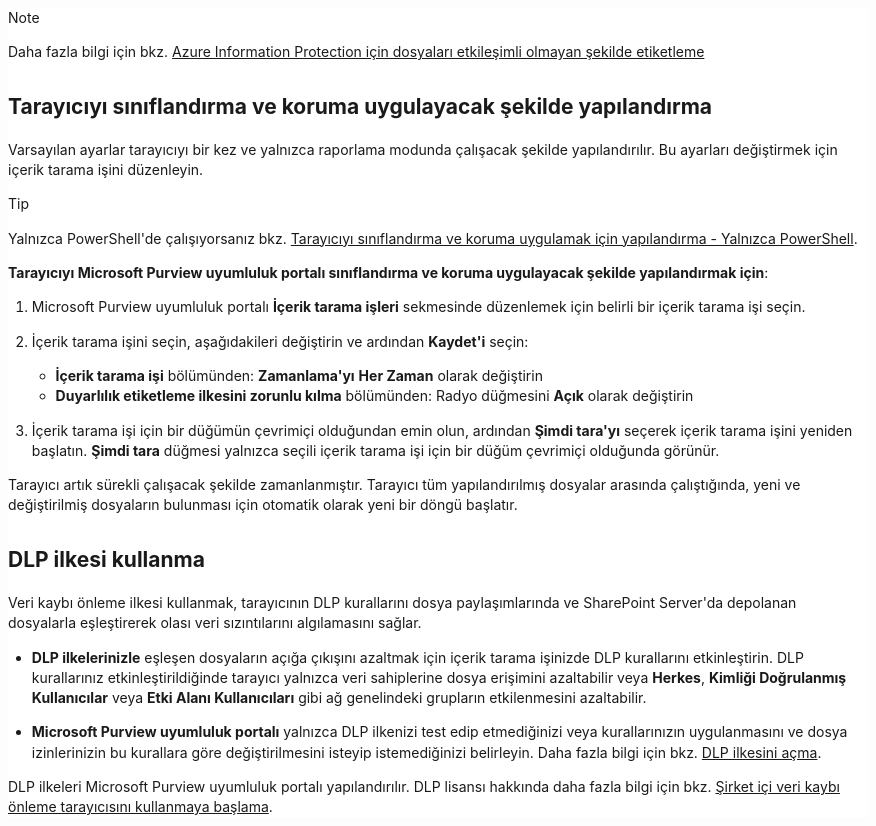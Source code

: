 
> [!NOTE]
> Daha fazla bilgi için bkz. [Azure Information Protection için dosyaları etkileşimli olmayan şekilde etiketleme](/azure/information-protection/rms-client/clientv2-admin-guide-powershell#how-to-label-files-non-interactively-for-azure-information-protection)



## <a name="configure-the-scanner-to-apply-classification-and-protection"></a>Tarayıcıyı sınıflandırma ve koruma uygulayacak şekilde yapılandırma

Varsayılan ayarlar tarayıcıyı bir kez ve yalnızca raporlama modunda çalışacak şekilde yapılandırılır. Bu ayarları değiştirmek için içerik tarama işini düzenleyin.

> [!TIP]
> Yalnızca PowerShell'de çalışıyorsanız bkz. [Tarayıcıyı sınıflandırma ve koruma uygulamak için yapılandırma - Yalnızca PowerShell](#use-powershell-to-configure-the-scanner-to-apply-classification-and-protection).
>

**Tarayıcıyı Microsoft Purview uyumluluk portalı sınıflandırma ve koruma uygulayacak şekilde yapılandırmak için**:

1. Microsoft Purview uyumluluk portalı **İçerik tarama işleri** sekmesinde düzenlemek için belirli bir içerik tarama işi seçin.

2. İçerik tarama işini seçin, aşağıdakileri değiştirin ve ardından **Kaydet'i** seçin:

   - **İçerik tarama işi** bölümünden: **Zamanlama'yı** **Her Zaman** olarak değiştirin
   - **Duyarlılık etiketleme ilkesini zorunlu kılma** bölümünden: Radyo düğmesini **Açık** olarak değiştirin

3. İçerik tarama işi için bir düğümün çevrimiçi olduğundan emin olun, ardından **Şimdi tara'yı** seçerek içerik tarama işini yeniden başlatın. **Şimdi tara** düğmesi yalnızca seçili içerik tarama işi için bir düğüm çevrimiçi olduğunda görünür. 

Tarayıcı artık sürekli çalışacak şekilde zamanlanmıştır. Tarayıcı tüm yapılandırılmış dosyalar arasında çalıştığında, yeni ve değiştirilmiş dosyaların bulunması için otomatik olarak yeni bir döngü başlatır.

## <a name="use-a-dlp-policy"></a>DLP ilkesi kullanma

Veri kaybı önleme ilkesi kullanmak, tarayıcının DLP kurallarını dosya paylaşımlarında ve SharePoint Server'da depolanan dosyalarla eşleştirerek olası veri sızıntılarını algılamasını sağlar.

- **DLP ilkelerinizle** eşleşen dosyaların açığa çıkışını azaltmak için içerik tarama işinizde DLP kurallarını etkinleştirin. DLP kurallarınız etkinleştirildiğinde tarayıcı yalnızca veri sahiplerine dosya erişimini azaltabilir veya **Herkes**, **Kimliği Doğrulanmış Kullanıcılar** veya **Etki Alanı Kullanıcıları** gibi ağ genelindeki grupların etkilenmesini azaltabilir.

- **Microsoft Purview uyumluluk portalı** yalnızca DLP ilkenizi test edip etmediğinizi veya kurallarınızın uygulanmasını ve dosya izinlerinizin bu kurallara göre değiştirilmesini isteyip istemediğinizi belirleyin. Daha fazla bilgi için bkz. [DLP ilkesini açma](create-test-tune-dlp-policy.md#turn-on-a-dlp-policy).

DLP ilkeleri Microsoft Purview uyumluluk portalı yapılandırılır. DLP lisansı hakkında daha fazla bilgi için bkz. [Şirket içi veri kaybı önleme tarayıcısını kullanmaya başlama](dlp-on-premises-scanner-get-started.md).
